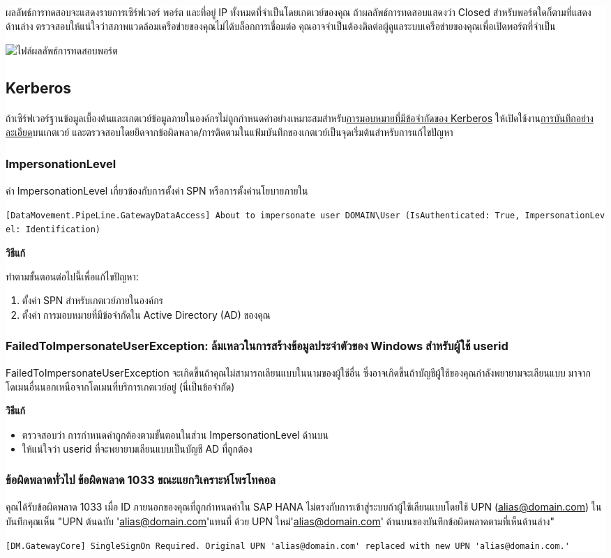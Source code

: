ผลลัพธ์การทดสอบจะแสดงรายการเซิร์ฟเวอร์ พอร์ต และที่อยู่ IP ทั้งหมดที่จำเป็นโดยเกตเวย์ของคุณ ถ้าผลลัพธ์การทดสอบแสดงว่า Closed สำหรับพอร์ตใดก็ตามที่แสดงด้านล่าง ตรวจสอบให้แน่ใจว่าสภาพแวดล้อมเครือข่ายของคุณไม่ได้บล็อกการเชื่อมต่อ คุณอาจจำเป็นต้องติดต่อผู้ดูแลระบบเครือข่ายของคุณเพื่อเปิดพอร์ตที่จำเป็น

![ไฟล์ผลลัพธ์การทดสอบพอร์ต](media/service-gateway-onprem-tshoot/gateway-onprem-porttest-result-file.png)

## <a name="kerberos"></a>Kerberos

ถ้าเซิร์ฟเวอร์ฐานข้อมูลเบื้องต้นและเกตเวย์ข้อมูลภายในองค์กรไม่ถูกกำหนดค่าอย่างเหมาะสมสำหรับ[การมอบหมายที่มีข้อจำกัดของ Kerberos](service-gateway-kerberos-for-sso-pbi-to-on-premises-data.md) ให้เปิดใช้งาน[การบันทึกอย่างละเอียด](#microsoftpowerbidatamovementpipelinediagnosticsdllconfig)บนเกตเวย์ และตรวจสอบโดยยึดจากข้อผิดพลาด/การติดตามในแฟ้มบันทึกของเกตเวย์เป็นจุดเริ่มต้นสำหรับการแก้ไขปัญหา

### <a name="impersonationlevel"></a>ImpersonationLevel

ค่า ImpersonationLevel เกี่ยวข้องกับการตั้งค่า SPN หรือการตั้งค่านโยบายภายใน

```
[DataMovement.PipeLine.GatewayDataAccess] About to impersonate user DOMAIN\User (IsAuthenticated: True, ImpersonationLevel: Identification)
```

**วิธีแก้**

ทำตามขั้นตอนต่อไปนี้เพื่อแก้ไขปัญหา:
1. ตั้งค่า SPN สำหรับเกตเวย์ภายในองค์กร
2. ตั้งค่า การมอบหมายที่มีข้อจำกัดใน Active Directory (AD) ของคุณ

### <a name="failedtoimpersonateuserexception-failed-to-create-windows-identity-for-user-userid"></a>FailedToImpersonateUserException: ล้มเหลวในการสร้างข้อมูลประจำตัวของ Windows สำหรับผู้ใช้ userid

FailedToImpersonateUserException จะเกิดขึ้นถ้าคุณไม่สามารถเลียนแบบในนามของผู้ใช้อื่น ซึ่งอาจเกิดขึ้นถ้าบัญชีผู้ใช้ของคุณกำลังพยายามจะเลียนแบบ มาจากโดเมนอื่นนอกเหนือจากโดเมนที่บริการเกตเวย์อยู่ (นี่เป็นข้อจำกัด)

**วิธีแก้**

* ตรวจสอบว่า การกำหนดค่าถูกต้องตามขั้นตอนในส่วน ImpersonationLevel ด้านบน
* ให้แน่ใจว่า userid ที่จะพยายามเลียนแบบเป็นบัญชี AD ที่ถูกต้อง

### <a name="general-error-1033-error-while-parsing-the-protocol"></a>ข้อผิดพลาดทั่วไป ข้อผิดพลาด 1033 ขณะแยกวิเคราะห์โพรโทคอล

คุณได้รับข้อผิดพลาด 1033 เมื่อ ID ภายนอกของคุณที่ถูกกำหนดค่าใน SAP HANA ไม่ตรงกับการเข้าสู่ระบบถ้าผู้ใช้เลียนแบบโดยใช้ UPN (alias@domain.com) ในบันทึกคุณเห็น "UPN ต้นฉบับ 'alias@domain.com'แทนที่ ด้วย UPN ใหม่'alias@domain.com' ด้านบนของบันทึกข้อผิดพลาดตามที่เห็นด้านล่าง"

```
[DM.GatewayCore] SingleSignOn Required. Original UPN 'alias@domain.com' replaced with new UPN 'alias@domain.com.'
```
